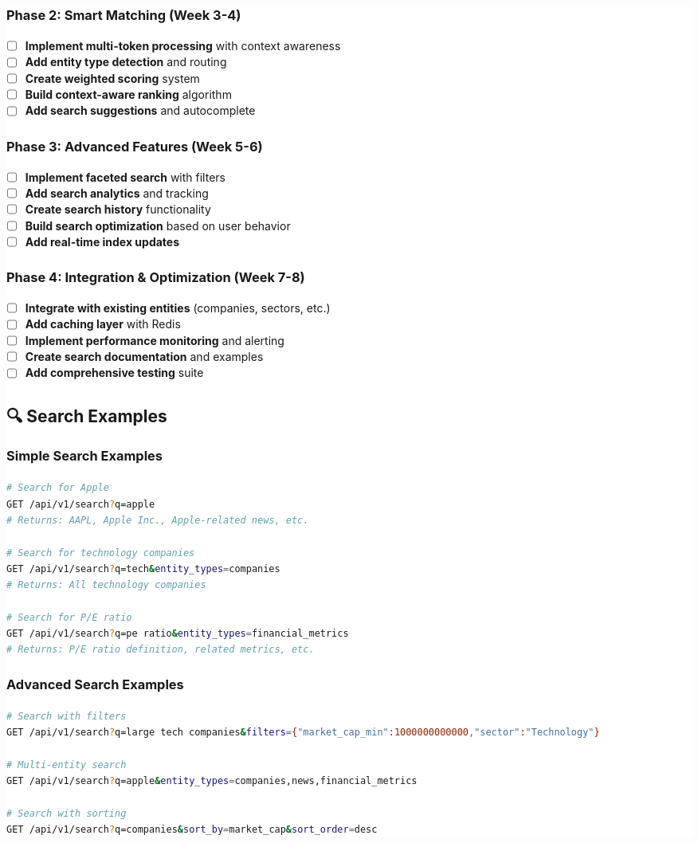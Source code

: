 ### **Phase 2: Smart Matching (Week 3-4)**
- [ ] **Implement multi-token processing** with context awareness
- [ ] **Add entity type detection** and routing
- [ ] **Create weighted scoring** system
- [ ] **Build context-aware ranking** algorithm
- [ ] **Add search suggestions** and autocomplete

### **Phase 3: Advanced Features (Week 5-6)**
- [ ] **Implement faceted search** with filters
- [ ] **Add search analytics** and tracking
- [ ] **Create search history** functionality
- [ ] **Build search optimization** based on user behavior
- [ ] **Add real-time index updates**

### **Phase 4: Integration & Optimization (Week 7-8)**
- [ ] **Integrate with existing entities** (companies, sectors, etc.)
- [ ] **Add caching layer** with Redis
- [ ] **Implement performance monitoring** and alerting
- [ ] **Create search documentation** and examples
- [ ] **Add comprehensive testing** suite

## 🔍 **Search Examples**

### **Simple Search Examples**
```bash
# Search for Apple
GET /api/v1/search?q=apple
# Returns: AAPL, Apple Inc., Apple-related news, etc.

# Search for technology companies
GET /api/v1/search?q=tech&entity_types=companies
# Returns: All technology companies

# Search for P/E ratio
GET /api/v1/search?q=pe ratio&entity_types=financial_metrics
# Returns: P/E ratio definition, related metrics, etc.
```

### **Advanced Search Examples**
```bash
# Search with filters
GET /api/v1/search?q=large tech companies&filters={"market_cap_min":1000000000000,"sector":"Technology"}

# Multi-entity search
GET /api/v1/search?q=apple&entity_types=companies,news,financial_metrics

# Search with sorting
GET /api/v1/search?q=companies&sort_by=market_cap&sort_order=desc
```

